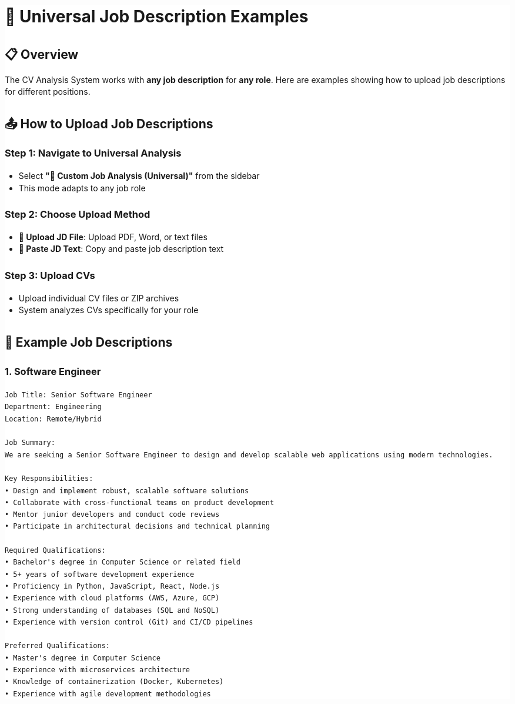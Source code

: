 # 🌟 Universal Job Description Examples

## 📋 Overview

The CV Analysis System works with **any job description** for **any role**. Here are examples showing how to upload job descriptions for different positions.

## 📤 How to Upload Job Descriptions

### **Step 1: Navigate to Universal Analysis**
- Select **"🎯 Custom Job Analysis (Universal)"** from the sidebar
- This mode adapts to any job role

### **Step 2: Choose Upload Method**
- **📄 Upload JD File**: Upload PDF, Word, or text files
- **📝 Paste JD Text**: Copy and paste job description text

### **Step 3: Upload CVs**
- Upload individual CV files or ZIP archives
- System analyzes CVs specifically for your role

## 🎯 Example Job Descriptions

### **1. Software Engineer**

```
Job Title: Senior Software Engineer
Department: Engineering
Location: Remote/Hybrid

Job Summary:
We are seeking a Senior Software Engineer to design and develop scalable web applications using modern technologies.

Key Responsibilities:
• Design and implement robust, scalable software solutions
• Collaborate with cross-functional teams on product development
• Mentor junior developers and conduct code reviews
• Participate in architectural decisions and technical planning

Required Qualifications:
• Bachelor's degree in Computer Science or related field
• 5+ years of software development experience
• Proficiency in Python, JavaScript, React, Node.js
• Experience with cloud platforms (AWS, Azure, GCP)
• Strong understanding of databases (SQL and NoSQL)
• Experience with version control (Git) and CI/CD pipelines

Preferred Qualifications:
• Master's degree in Computer Science
• Experience with microservices architecture
• Knowledge of containerization (Docker, Kubernetes)
• Experience with agile development methodologies
```
